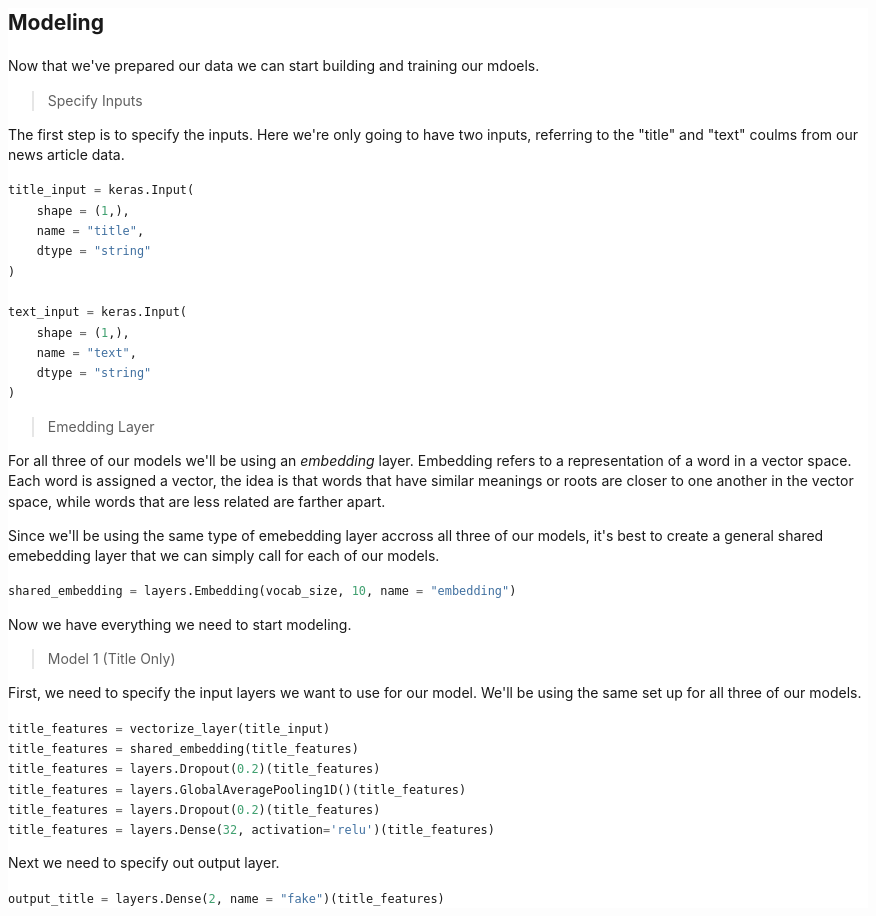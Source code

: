 ## Modeling 

Now that we've prepared our data we can start building and training our mdoels. 

> Specify Inputs

The first step is to specify the inputs. Here we're only going to have two inputs, referring to the "title" and "text" coulms from our news article data. 

```python
title_input = keras.Input(
    shape = (1,),
    name = "title",
    dtype = "string"
)

text_input = keras.Input(
    shape = (1,),
    name = "text",
    dtype = "string"
)
```

> Emedding Layer 

For all three of our models we'll be using an <i>embedding</i> layer. Embedding refers to a representation of a word in a vector space. Each word is assigned a vector, the idea is that words that have similar meanings or roots are closer to one another in the vector space, while words that are less related are farther apart. 

Since we'll be using the same type of emebedding layer accross all three of our models, it's best to create a general shared emebedding layer that we can simply call for each of our models. 

```python
shared_embedding = layers.Embedding(vocab_size, 10, name = "embedding")
```

Now we have everything we need to start modeling. 

> Model 1 (Title Only)

First, we need to specify the input layers we want to use for our model. We'll be using the same set up for all three of our models. 

```python
title_features = vectorize_layer(title_input)
title_features = shared_embedding(title_features)
title_features = layers.Dropout(0.2)(title_features)
title_features = layers.GlobalAveragePooling1D()(title_features)
title_features = layers.Dropout(0.2)(title_features)
title_features = layers.Dense(32, activation='relu')(title_features)
```
Next we need to specify out output layer.

```python
output_title = layers.Dense(2, name = "fake")(title_features)
```
